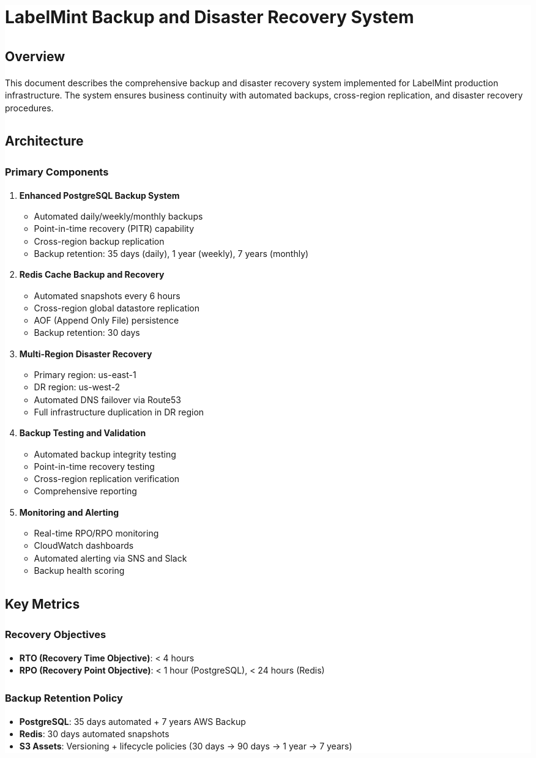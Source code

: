 # LabelMint Backup and Disaster Recovery System

## Overview

This document describes the comprehensive backup and disaster recovery system implemented for LabelMint production infrastructure. The system ensures business continuity with automated backups, cross-region replication, and disaster recovery procedures.

## Architecture

### Primary Components

1. **Enhanced PostgreSQL Backup System**
   - Automated daily/weekly/monthly backups
   - Point-in-time recovery (PITR) capability
   - Cross-region backup replication
   - Backup retention: 35 days (daily), 1 year (weekly), 7 years (monthly)

2. **Redis Cache Backup and Recovery**
   - Automated snapshots every 6 hours
   - Cross-region global datastore replication
   - AOF (Append Only File) persistence
   - Backup retention: 30 days

3. **Multi-Region Disaster Recovery**
   - Primary region: us-east-1
   - DR region: us-west-2
   - Automated DNS failover via Route53
   - Full infrastructure duplication in DR region

4. **Backup Testing and Validation**
   - Automated backup integrity testing
   - Point-in-time recovery testing
   - Cross-region replication verification
   - Comprehensive reporting

5. **Monitoring and Alerting**
   - Real-time RPO/RPO monitoring
   - CloudWatch dashboards
   - Automated alerting via SNS and Slack
   - Backup health scoring

## Key Metrics

### Recovery Objectives
- **RTO (Recovery Time Objective)**: < 4 hours
- **RPO (Recovery Point Objective)**: < 1 hour (PostgreSQL), < 24 hours (Redis)

### Backup Retention Policy
- **PostgreSQL**: 35 days automated + 7 years AWS Backup
- **Redis**: 30 days automated snapshots
- **S3 Assets**: Versioning + lifecycle policies (30 days → 90 days → 1 year → 7 years)
